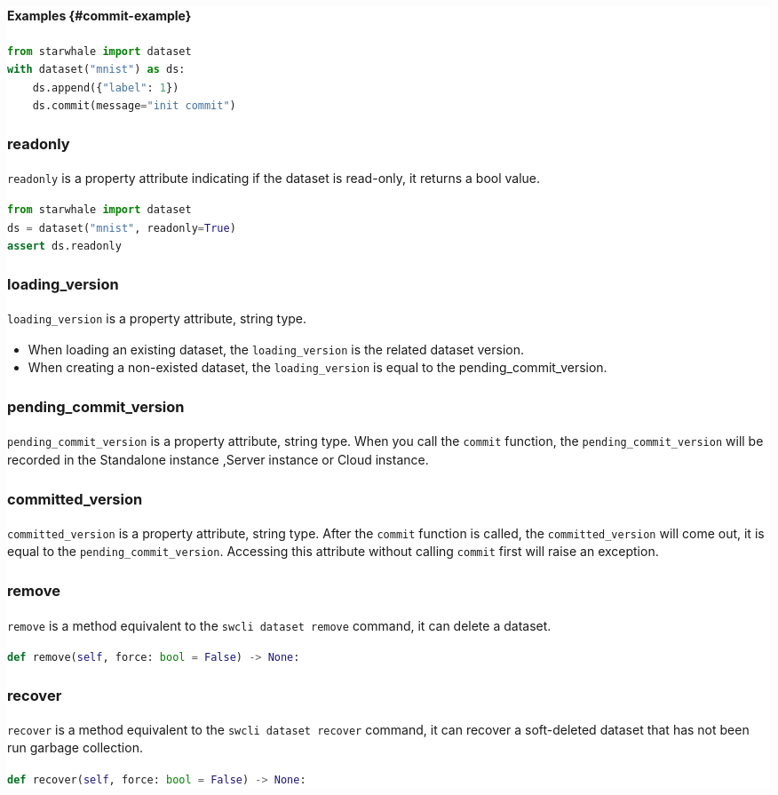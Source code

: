 #### Examples {#commit-example}

```python
from starwhale import dataset
with dataset("mnist") as ds:
    ds.append({"label": 1})
    ds.commit(message="init commit")
```

### readonly

`readonly` is a property attribute indicating if the dataset is read-only, it returns a bool value.

```python
from starwhale import dataset
ds = dataset("mnist", readonly=True)
assert ds.readonly
```

### loading_version

`loading_version` is a property attribute, string type.

- When loading an existing dataset, the `loading_version` is the related dataset version.
- When creating a non-existed dataset, the `loading_version` is equal to the pending_commit_version.

### pending_commit_version

`pending_commit_version` is a property attribute, string type.  When you call the `commit` function, the `pending_commit_version` will be recorded in the Standalone instance ,Server instance or Cloud instance.

### committed_version

`committed_version` is a property attribute, string type. After the `commit` function is called, the `committed_version` will come out, it is equal to the `pending_commit_version`. Accessing this attribute without calling `commit` first will raise an exception.

### remove

`remove` is a method equivalent to the `swcli dataset remove` command, it can delete a dataset.

```python
def remove(self, force: bool = False) -> None:
```

### recover

`recover` is a method equivalent to the `swcli dataset recover` command, it can recover a soft-deleted dataset that has not been run garbage collection.

```python
def recover(self, force: bool = False) -> None:
```
